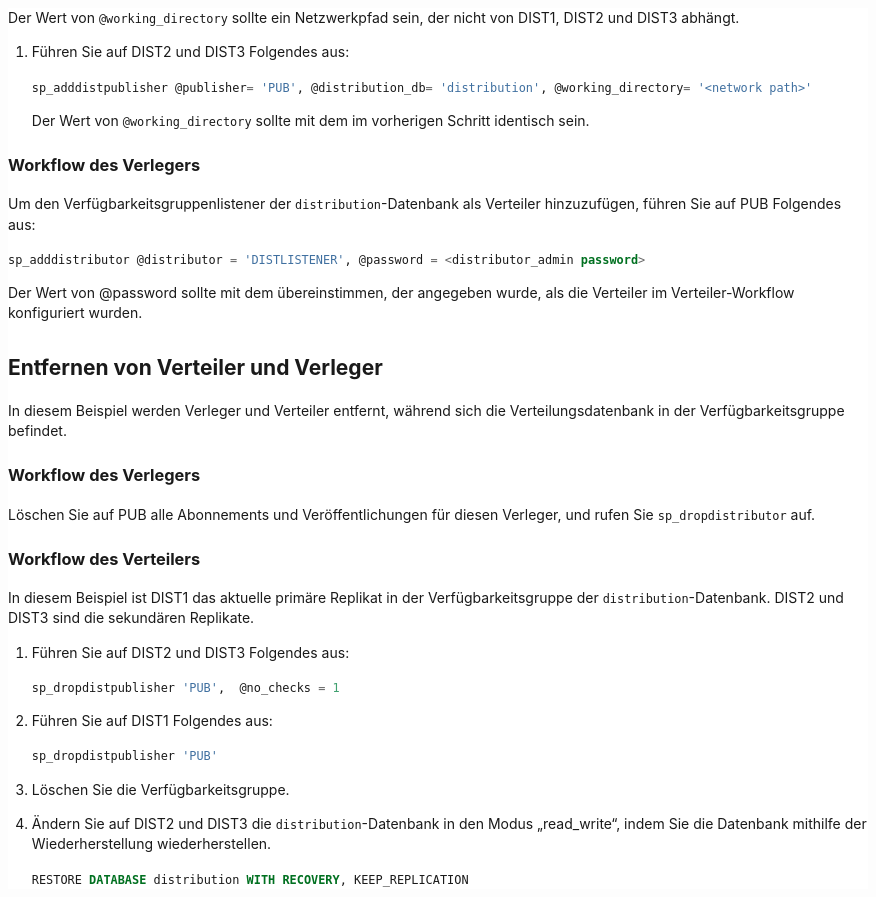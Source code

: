    Der Wert von `@working_directory` sollte ein Netzwerkpfad sein, der nicht von DIST1, DIST2 und DIST3 abhängt.

1. Führen Sie auf DIST2 und DIST3 Folgendes aus:  

   ```sql
   sp_adddistpublisher @publisher= 'PUB', @distribution_db= 'distribution', @working_directory= '<network path>'
   ```

   Der Wert von `@working_directory` sollte mit dem im vorherigen Schritt identisch sein.

### <a name="publisher-workflow"></a>Workflow des Verlegers

Um den Verfügbarkeitsgruppenlistener der `distribution`-Datenbank als Verteiler hinzuzufügen, führen Sie auf PUB Folgendes aus: 

   ```sql
   sp_adddistributor @distributor = 'DISTLISTENER', @password = <distributor_admin password> 
   ```

   Der Wert von @password sollte mit dem übereinstimmen, der angegeben wurde, als die Verteiler im Verteiler-Workflow konfiguriert wurden.

## <a name="remove-distributor-and-publisher"></a>Entfernen von Verteiler und Verleger

In diesem Beispiel werden Verleger und Verteiler entfernt, während sich die Verteilungsdatenbank in der Verfügbarkeitsgruppe befindet.

### <a name="publisher-workflow"></a>Workflow des Verlegers

Löschen Sie auf PUB alle Abonnements und Veröffentlichungen für diesen Verleger, und rufen Sie `sp_dropdistributor` auf.

### <a name="distributors-workflow"></a>Workflow des Verteilers

In diesem Beispiel ist DIST1 das aktuelle primäre Replikat in der Verfügbarkeitsgruppe der `distribution`-Datenbank. DIST2 und DIST3 sind die sekundären Replikate.

1. Führen Sie auf DIST2 und DIST3 Folgendes aus:

   ```sql
   sp_dropdistpublisher 'PUB',  @no_checks = 1
   ```

1. Führen Sie auf DIST1 Folgendes aus:

   ```sql
   sp_dropdistpublisher 'PUB'
   ```

1. Löschen Sie die Verfügbarkeitsgruppe.
2. Ändern Sie auf DIST2 und DIST3 die `distribution`-Datenbank in den Modus „read_write“, indem Sie die Datenbank mithilfe der Wiederherstellung wiederherstellen.
   
   ```sql
   RESTORE DATABASE distribution WITH RECOVERY, KEEP_REPLICATION
   ```
